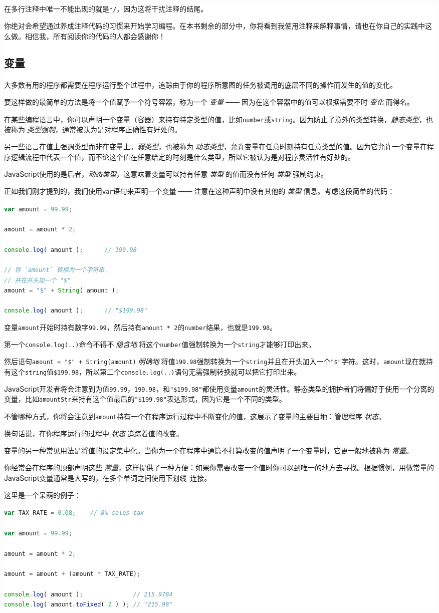 在多行注释中唯一不能出现的就是`*/`，因为这将干扰注释的结尾。

你绝对会希望通过养成注释代码的习惯来开始学习编程。在本书剩余的部分中，你将看到我使用注释来解释事情，请也在你自己的实践中这么做。相信我，所有阅读你的代码的人都会感谢你！

## 变量

大多数有用的程序都需要在程序运行整个过程中，追踪由于你的程序所意图的任务被调用的底层不同的操作而发生的值的变化。

要这样做的最简单的方法是将一个值赋予一个符号容器，称为一个 *变量* —— 因为在这个容器中的值可以根据需要不时 *变化* 而得名。

在某些编程语言中，你可以声明一个变量（容器）来持有特定类型的值，比如`number`或`string`。因为防止了意外的类型转换，*静态类型*，也被称为 *类型强制*，通常被认为是对程序正确性有好处的。

另一些语言在值上强调类型而非在变量上。*弱类型*，也被称为 *动态类型*，允许变量在任意时刻持有任意类型的值。因为它允许一个变量在程序逻辑流程中代表一个值，而不论这个值在任意给定的时刻是什么类型，所以它被认为是对程序灵活性有好处的。

JavaScript使用的是后者，*动态类型*，这意味着变量可以持有任意 *类型* 的值而没有任何 *类型* 强制约束。

正如我们刚才提到的，我们使用`var`语句来声明一个变量 —— 注意在这种声明中没有其他的 *类型* 信息。考虑这段简单的代码：

```js
var amount = 99.99;

amount = amount * 2;

console.log( amount );		// 199.98

// 将 `amount` 转换为一个字符串，
// 并在开头加一个 "$"
amount = "$" + String( amount );

console.log( amount );		// "$199.98"
```

变量`amount`开始时持有数字`99.99`，然后持有`amount * 2`的`number`结果，也就是`199.98`。

第一个`console.log(..)`命令不得不 *隐含地* 将这个`number`值强制转换为一个`string`才能够打印出来。

然后语句`amount = "$" + String(amount)` *明确地* 将值`199.98`强制转换为一个`string`并且在开头加入一个`"$"`字符。这时，`amount`现在就持有这个`string`值`$199.98`，所以第二个`console.log(..)`语句无需强制转换就可以把它打印出来。

JavaScript开发者将会注意到为值`99.99`，`199.98`，和`"$199.98"`都使用变量`amount`的灵活性。静态类型的拥护者们将偏好于使用一个分离的变量，比如`amountStr`来持有这个值最后的`"$199.98"`表达形式，因为它是一个不同的类型。

不管哪种方式，你将会注意到`amount`持有一个在程序运行过程中不断变化的值，这展示了变量的主要目地：管理程序 *状态*。

换句话说，在你程序运行的过程中 *状态* 追踪着值的改变。

变量的另一种常见用法是将值的设定集中化。当你为一个在程序中通篇不打算改变的值声明了一个变量时，它更一般地被称为 *常量*。

你经常会在程序的顶部声明这些 *常量*，这样提供了一种方便：如果你需要改变一个值时你可以到唯一的地方去寻找。根据惯例，用做常量的JavaScript变量通常是大写的，在多个单词之间使用下划线`_`连接。

这里是一个呆萌的例子：

```js
var TAX_RATE = 0.08;	// 8% sales tax

var amount = 99.99;

amount = amount * 2;

amount = amount + (amount * TAX_RATE);

console.log( amount );				// 215.9784
console.log( amount.toFixed( 2 ) );	// "215.98"
```
